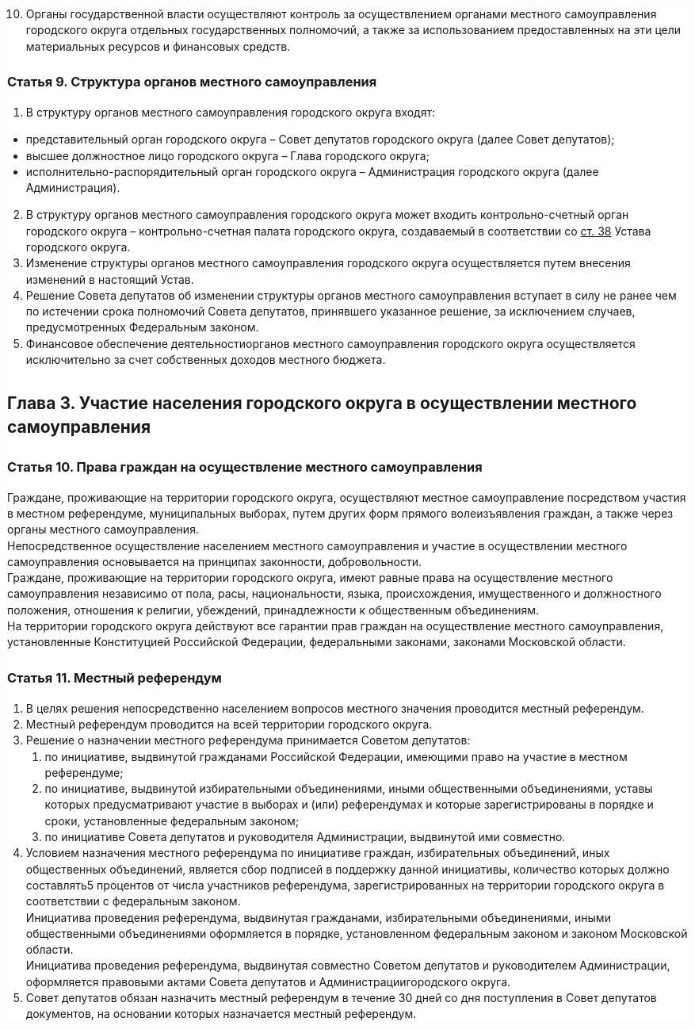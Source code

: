 10. Органы государственной власти осуществляют контроль за осуществлением органами местного самоуправления городского округа отдельных государственных полномочий, а также за использованием предоставленных на эти цели материальных ресурсов и финансовых средств.

### Статья 9. Структура органов местного самоуправления
1. В структуру органов местного самоуправления городского округа входят:
- представительный орган городского округа – Совет депутатов городского округа (далее Совет депутатов);
- высшее должностное лицо городского округа – Глава городского округа;
- исполнительно-распорядительный орган городского округа – Администрация городского округа (далее Администрация).
2. В структуру органов местного самоуправления городского округа может входить контрольно-счетный орган городского округа – контрольно-счетная палата городского округа, создаваемый в соответствии со [ст. 38](#st38) Устава городского округа.
3. Изменение структуры органов местного самоуправления городского округа осуществляется путем внесения изменений в настоящий Устав.
4. Решение Совета депутатов об изменении структуры органов местного самоуправления вступает в силу не ранее чем по истечении срока полномочий Совета депутатов, принявшего указанное решение, за исключением случаев, предусмотренных Федеральным законом.
5. Финансовое обеспечение деятельностиорганов местного самоуправления городского округа осуществляется исключительно за счет собственных доходов местного бюджета.


Глава 3. Участие населения городского округа в осуществлении местного самоуправления
------------------------------------------------------------------------------------

### Статья 10. Права граждан на осуществление местного самоуправления
Граждане, проживающие на территории городского округа, осуществляют местное самоуправление посредством участия в местном референдуме, муниципальных выборах, путем других форм прямого волеизъявления граждан, а также через органы местного самоуправления.  
Непосредственное осуществление населением местного самоуправления и участие в осуществлении местного самоуправления основывается на принципах законности, добровольности.  
Граждане, проживающие на территории городского округа, имеют равные права на осуществление местного самоуправления независимо от пола, расы, национальности, языка, происхождения, имущественного и должностного положения, отношения к религии, убеждений, принадлежности к общественным объединениям.  
На территории городского округа действуют все гарантии прав граждан на осуществление местного  самоуправления, установленные Конституцией Российской Федерации, федеральными законами, законами Московской области.  

### Статья 11. Местный референдум
1. В целях решения непосредственно населением вопросов местного значения проводится местный референдум.
2. Местный референдум проводится на всей территории городского округа.
3. Решение о назначении местного референдума принимается Советом депутатов:
	1. по инициативе, выдвинутой гражданами Российской Федерации, имеющими право на участие в местном референдуме;
	2. по инициативе, выдвинутой избирательными объединениями, иными общественными объединениями, уставы которых предусматривают участие в выборах и (или) референдумах и которые зарегистрированы в порядке и сроки, установленные федеральным законом;
	3. по инициативе Совета депутатов и руководителя Администрации, выдвинутой ими совместно.
4. Условием назначения местного референдума по инициативе граждан, избирательных объединений, иных общественных объединений, является сбор подписей в поддержку данной инициативы, количество которых должно составлять5 процентов от числа участников референдума, зарегистрированных на территории городского округа в соответствии с федеральным законом.  
   Инициатива проведения референдума, выдвинутая гражданами, избирательными объединениями, иными общественными объединениями оформляется в порядке, установленном федеральным законом и законом Московской области.  
   Инициатива проведения референдума, выдвинутая совместно Советом депутатов и руководителем Администрации, оформляется правовыми актами Совета депутатов и Администрациигородского округа.  
5. Совет депутатов обязан назначить местный референдум в течение 30 дней со дня поступления в Совет депутатов документов, на основании которых назначается местный референдум.  